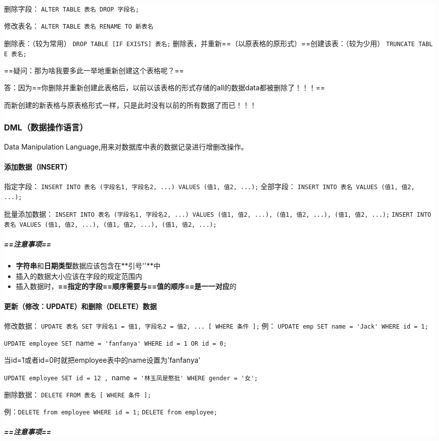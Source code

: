 删除字段：
`ALTER TABLE 表名 DROP 字段名;`

修改表名：
`ALTER TABLE 表名 RENAME TO 新表名`

删除表：（较为常用）
`DROP TABLE [IF EXISTS] 表名;`
删除表，并重新==（以原表格的原形式）==创建该表：（较为少用）
`TRUNCATE TABLE 表名;`

==疑问：那为啥我要多此一举地重新创建这个表格呢？==

答：因为==你删除并重新创建此表格后，以前以该表格的形式存储的all的数据data都被删除了！！！==

而新创建的新表格与原表格形式一样，只是此时没有以前的所有数据了而已！！！

### DML（数据操作语言）

Data Manipulation Language,用来对数据库中表的数据记录进行增删改操作。

#### 添加数据（INSERT）

指定字段：
`INSERT INTO 表名 (字段名1, 字段名2, ...) VALUES (值1, 值2, ...);`
全部字段：
`INSERT INTO 表名 VALUES (值1, 值2, ...);`

批量添加数据：
`INSERT INTO 表名 (字段名1, 字段名2, ...) VALUES (值1, 值2, ...), (值1, 值2, ...), (值1, 值2, ...);`
`INSERT INTO 表名 VALUES (值1, 值2, ...), (值1, 值2, ...), (值1, 值2, ...);`

##### ==注意事项==

- **字符串**和**日期类型**数据应该包含在**引号''**中
- 插入的数据大小应该在字段的规定范围内
- 插入数据时，**==指定的字段==**顺序需要与**==值的顺序==**是**一一对应**的



#### 更新（修改：UPDATE）和删除（DELETE）数据

修改数据： 
`UPDATE 表名 SET 字段名1 = 值1, 字段名2 = 值2, ... [ WHERE 条件 ];`
例：
`UPDATE emp SET name = 'Jack' WHERE id = 1;`

`UPDATE employee SET `name` = 'fanfanya' WHERE id = 1 OR id = 0;`

当id=1或者id=0时就把employee表中的name设置为'fanfanya'

`UPDATE employee SET id = 12 , `name` = '林玉凤是憨批' WHERE gender = '女';`

删除数据：
`DELETE FROM 表名 [ WHERE 条件 ];`

例：`DELETE from employee WHERE id = 1;` `DELETE from employee;`

##### ==注意事项==
